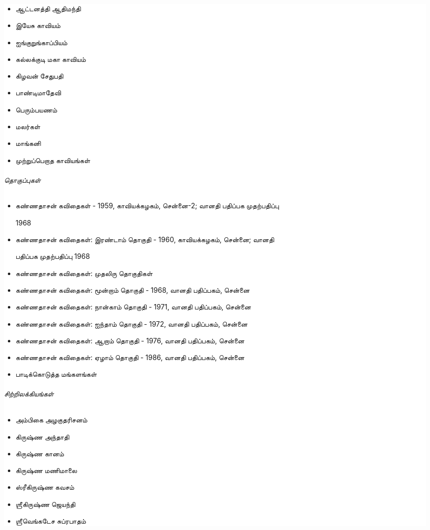 
-   ஆட்டனத்தி ஆதிமந்தி

-   இயேசு காவியம்

-   ஐங்குறுங்காப்பியம்

-   கல்லக்குடி மகா காவியம்

-   கிழவன் சேதுபதி

-   பாண்டிமாதேவி

-   பெரும்பயணம்

-   மலர்கள்

-   மாங்கனி

-   முற்றுப்பெறாத காவியங்கள்



###### தொகுப்புகள்



-   கண்ணதாசன் கவிதைகள் - 1959, காவியக்கழகம், சென்னை-2; வானதி பதிப்பக முதற்பதிப்பு

    1968

-   கண்ணதாசன் கவிதைகள்: இரண்டாம் தொகுதி - 1960, காவியக்கழகம், சென்னை; வானதி

    பதிப்பக முதற்பதிப்பு 1968

-   கண்ணதாசன் கவிதைகள்: முதலிரு தொகுதிகள்

-   கண்ணதாசன் கவிதைகள்: மூன்றாம் தொகுதி - 1968, வானதி பதிப்பகம், சென்னை

-   கண்ணதாசன் கவிதைகள்: நான்காம் தொகுதி - 1971, வானதி பதிப்பகம், சென்னை

-   கண்ணதாசன் கவிதைகள்: ஐந்தாம் தொகுதி - 1972, வானதி பதிப்பகம், சென்னை

-   கண்ணதாசன் கவிதைகள்: ஆறாம் தொகுதி - 1976, வானதி பதிப்பகம், சென்னை

-   கண்ணதாசன் கவிதைகள்: ஏழாம் தொகுதி - 1986, வானதி பதிப்பகம், சென்னை

-   பாடிக்கொடுத்த மங்களங்கள்



###### சிற்றிலக்கியங்கள்



-   அம்பிகை அழகுதரிசனம்

-   கிருஷ்ண அந்தாதி

-   கிருஷ்ண கானம்

-   கிருஷ்ண மணிமாலை

-   ஸ்ரீகிருஷ்ண கவசம்

-   ஶ்ரீகிருஷ்ண ஜெயந்தி

-   ஶ்ரீவெங்கடேச சுப்ரபாதம்
